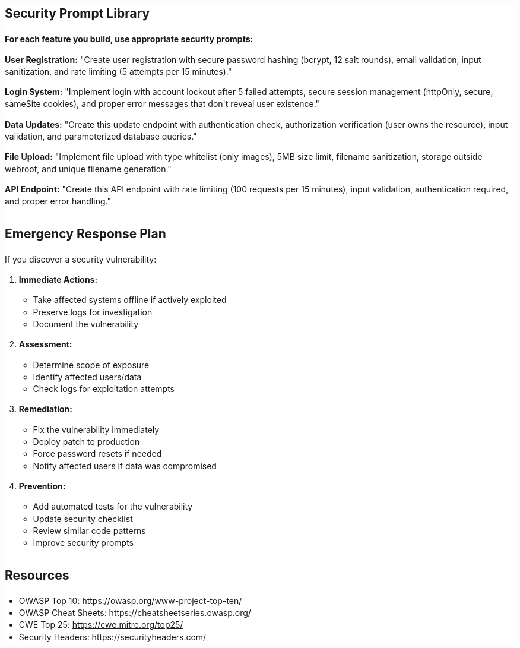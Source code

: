## Security Prompt Library

**For each feature you build, use appropriate security prompts:**

**User Registration:**
"Create user registration with secure password hashing (bcrypt, 12 salt rounds), email validation, input sanitization, and rate limiting (5 attempts per 15 minutes)."

**Login System:**
"Implement login with account lockout after 5 failed attempts, secure session management (httpOnly, secure, sameSite cookies), and proper error messages that don't reveal user existence."

**Data Updates:**
"Create this update endpoint with authentication check, authorization verification (user owns the resource), input validation, and parameterized database queries."

**File Upload:**
"Implement file upload with type whitelist (only images), 5MB size limit, filename sanitization, storage outside webroot, and unique filename generation."

**API Endpoint:**
"Create this API endpoint with rate limiting (100 requests per 15 minutes), input validation, authentication required, and proper error handling."

## Emergency Response Plan

If you discover a security vulnerability:

1. **Immediate Actions:**
   - Take affected systems offline if actively exploited
   - Preserve logs for investigation
   - Document the vulnerability

2. **Assessment:**
   - Determine scope of exposure
   - Identify affected users/data
   - Check logs for exploitation attempts

3. **Remediation:**
   - Fix the vulnerability immediately
   - Deploy patch to production
   - Force password resets if needed
   - Notify affected users if data was compromised

4. **Prevention:**
   - Add automated tests for the vulnerability
   - Update security checklist
   - Review similar code patterns
   - Improve security prompts

## Resources

- OWASP Top 10: https://owasp.org/www-project-top-ten/
- OWASP Cheat Sheets: https://cheatsheetseries.owasp.org/
- CWE Top 25: https://cwe.mitre.org/top25/
- Security Headers: https://securityheaders.com/
